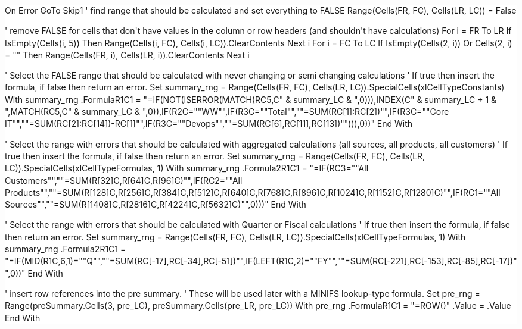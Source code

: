 
On Error GoTo Skip1
' find range that should be calculated and set everything to FALSE
    Range(Cells(FR, FC), Cells(LR, LC)) = False


' remove FALSE for cells that don't have values in the column or row headers (and shouldn't have calculations)
    For i = FR To LR
        If IsEmpty(Cells(i, 5)) Then Range(Cells(i, FC), Cells(i, LC)).ClearContents
    Next i
    For i = FC To LC
        If IsEmpty(Cells(2, i)) Or Cells(2, i) = "<blank>" Then Range(Cells(FR, i), Cells(LR, i)).ClearContents
    Next i

 
' Select the FALSE range that should be calculated with never changing or semi changing calculations
' If true then insert the formula, if false then return an error.
    Set summary_rng = Range(Cells(FR, FC), Cells(LR, LC)).SpecialCells(xlCellTypeConstants)
    With summary_rng
        .FormulaR1C1 = "=IF(NOT(ISERROR(MATCH(RC5,C" & summary_LC & ",0))),INDEX(C" & summary_LC + 1 & ",MATCH(RC5,C" & summary_LC & ",0)),IF(R2C=""WW"",IF(R3C=""Total"",""=SUM(RC[1]:RC[2])"",IF(R3C=""Core IT"",""=SUM(RC[2]:RC[14])-RC[1]"",IF(R3C=""Devops"",""=SUM(RC[6],RC[11],RC[13])""))),0))"
    End With



' Select the range with errors that should be calculated with aggregated calculations (all sources, all products, all customers)
' If true then insert the formula, if false then return an error.
    Set summary_rng = Range(Cells(FR, FC), Cells(LR, LC)).SpecialCells(xlCellTypeFormulas, 1)
    With summary_rng
        .Formula2R1C1 = "=IF(RC3=""All Customers"",""=SUM(R[32]C,R[64]C,R[96]C)"",IF(RC2=""All Products"",""=SUM(R[128]C,R[256]C,R[384]C,R[512]C,R[640]C,R[768]C,R[896]C,R[1024]C,R[1152]C,R[1280]C)"",IF(RC1=""All Sources"",""=SUM(R[1408]C,R[2816]C,R[4224]C,R[5632]C)"",0)))"
    End With
    

' Select the range with errors that should be calculated with Quarter or Fiscal calculations
' If true then insert the formula, if false then return an error.
    Set summary_rng = Range(Cells(FR, FC), Cells(LR, LC)).SpecialCells(xlCellTypeFormulas, 1)
    With summary_rng
        .Formula2R1C1 = "=IF(MID(R1C,6,1)=""Q"",""=SUM(RC[-17],RC[-34],RC[-51])"",IF(LEFT(R1C,2)=""FY"",""=SUM(RC[-221],RC[-153],RC[-85],RC[-17])"",0))"
    End With



' insert row references into the pre summary.
' These will be used later with a MINIFS lookup-type formula.
    Set pre_rng = Range(preSummary.Cells(3, pre_LC), preSummary.Cells(pre_LR, pre_LC))
    With pre_rng
        .FormulaR1C1 = "=ROW()"
        .Value = .Value
    End With
    